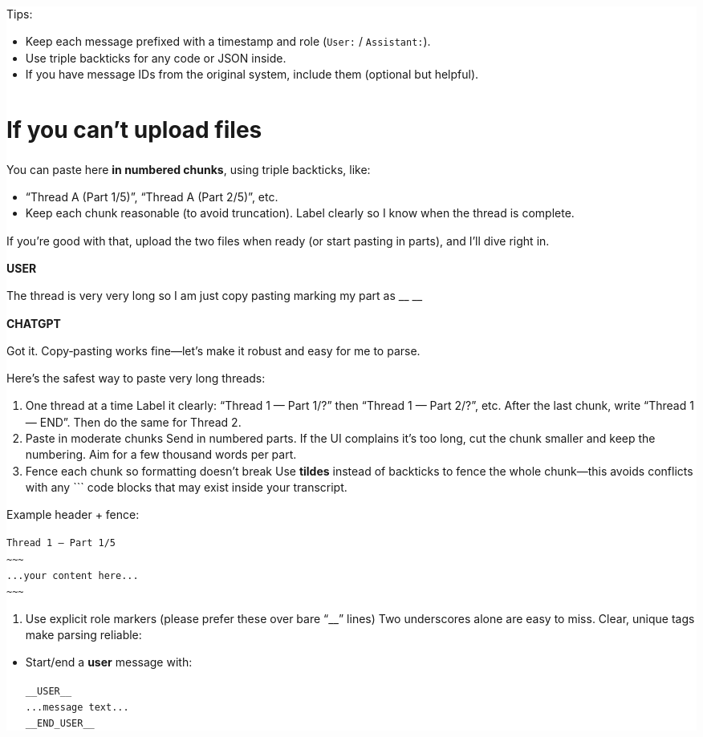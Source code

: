 Tips:

- Keep each message prefixed with a timestamp and role (`User:` / `Assistant:`).
- Use triple backticks for any code or JSON inside.
- If you have message IDs from the original system, include them (optional but helpful).

# If you can’t upload files

You can paste here **in numbered chunks**, using triple backticks, like:

- “Thread A (Part 1/5)”, “Thread A (Part 2/5)”, etc.
- Keep each chunk reasonable (to avoid truncation). Label clearly so I know when the thread is complete.

If you’re good with that, upload the two files when ready (or start pasting in parts), and I’ll dive right in.



__USER__

The thread is very very long so I am just copy pasting marking my part as
 __
 __

__CHATGPT__

Got it. Copy‑pasting works fine—let’s make it robust and easy for me to parse.

Here’s the safest way to paste very long threads:

1. One thread at a time
    Label it clearly: “Thread 1 — Part 1/?” then “Thread 1 — Part 2/?”, etc. After the last chunk, write “Thread 1 — END”. Then do the same for Thread 2.
2. Paste in moderate chunks
    Send in numbered parts. If the UI complains it’s too long, cut the chunk smaller and keep the numbering. Aim for a few thousand words per part.
3. Fence each chunk so formatting doesn’t break
    Use **tildes** instead of backticks to fence the whole chunk—this avoids conflicts with any ``` code blocks that may exist inside your transcript.

Example header + fence:

```
Thread 1 — Part 1/5
~~~
...your content here...
~~~
```

1. Use explicit role markers (please prefer these over bare “__” lines)
    Two underscores alone are easy to miss. Clear, unique tags make parsing reliable:

- Start/end a **user** message with:

  ```
  __USER__
  ...message text...
  __END_USER__
  ```
